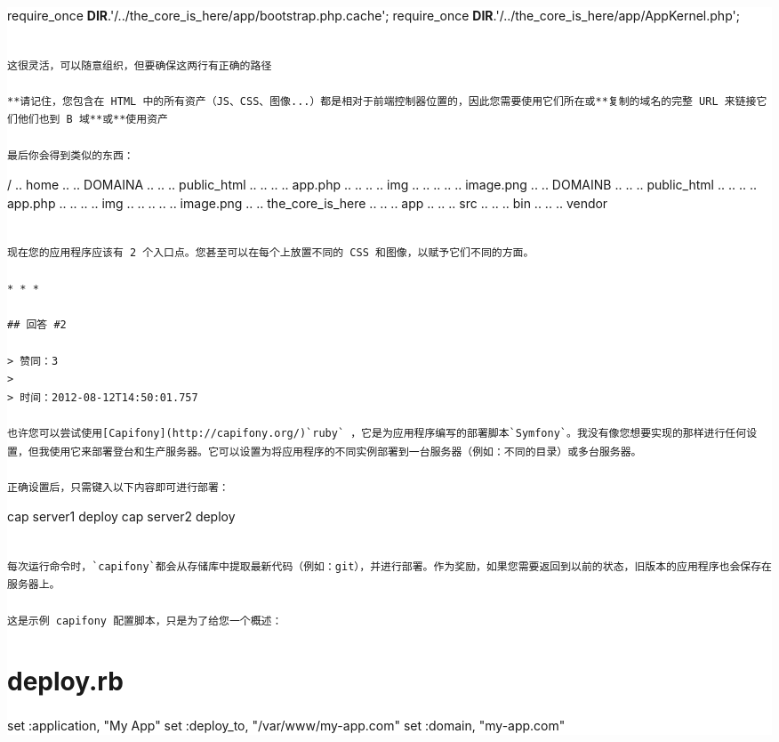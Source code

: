 require_once __DIR__.'/../the_core_is_here/app/bootstrap.php.cache';
require_once __DIR__.'/../the_core_is_here/app/AppKernel.php'; 
```

这很灵活，可以随意组织，但要确保这两行有正确的路径

**请记住，您包含在 HTML 中的所有资产（JS、CSS、图像...）都是相对于前端控制器位置的，因此您需要使用它们所在或**复制的域名的完整 URL 来链接它们他们也到 B 域**或**使用资产

最后你会得到类似的东西：

```
/
.. home
.. .. DOMAINA
.. .. .. public_html
.. .. .. .. app.php
.. .. .. .. img
.. .. .. .. .. image.png
.. .. DOMAINB
.. .. .. public_html
.. .. .. .. app.php
.. .. .. .. img
.. .. .. .. .. image.png
.. .. the_core_is_here
.. .. .. app
.. .. .. src
.. .. .. bin
.. .. .. vendor 
```

现在您的应用程序应该有 2 个入口点。您甚至可以在每个上放置不同的 CSS 和图像，以赋予它们不同的方面。

* * *

## 回答 #2

> 赞同：3
> 
> 时间：2012-08-12T14:50:01.757

也许您可以尝试使用[Capifony](http://capifony.org/)`ruby` ，它是为应用程序编写的部署脚本`Symfony`。我没有像您想要实现的那样进行任何设置，但我使用它来部署登台和生产服务器。它可以设置为将应用程序的不同实例部署到一台服务器（例如：不同的目录）或多台服务器。

正确设置后，只需键入以下内容即可进行部署：

```
cap server1 deploy
cap server2 deploy 
```

每次运行命令时，`capifony`都会从存储库中提取最新代码（例如：git），并进行部署。作为奖励，如果您需要返回到以前的状态，旧版本的应用程序也会保存在服务器上。

这是示例 capifony 配置脚本，只是为了给您一个概述：

```
# deploy.rb
set   :application,   "My App"
set   :deploy_to,     "/var/www/my-app.com"
set   :domain,        "my-app.com"
